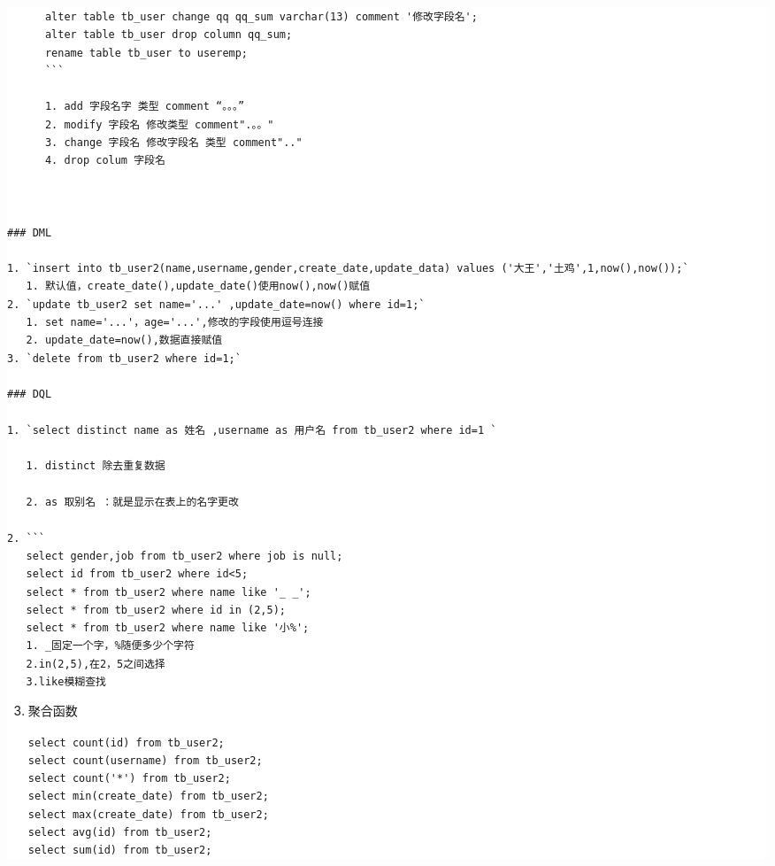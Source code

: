 ```
      alter table tb_user change qq qq_sum varchar(13) comment '修改字段名';
      alter table tb_user drop column qq_sum;
      rename table tb_user to useremp;
      ```
      
      1. add 字段名字 类型 comment “。。。”
      2. modify 字段名 修改类型 comment".。。"
      3. change 字段名 修改字段名 类型 comment".."
      4. drop colum 字段名



### DML

1. `insert into tb_user2(name,username,gender,create_date,update_data) values ('大王','土鸡',1,now(),now());`
   1. 默认值，create_date(),update_date()使用now(),now()赋值
2. `update tb_user2 set name='...' ,update_date=now() where id=1;`
   1. set name='...'，age='...',修改的字段使用逗号连接
   2. update_date=now(),数据直接赋值
3. `delete from tb_user2 where id=1;`

### DQL

1. `select distinct name as 姓名 ,username as 用户名 from tb_user2 where id=1 `

   1. distinct 除去重复数据

   2. as 取别名 ：就是显示在表上的名字更改

2. ```
   select gender,job from tb_user2 where job is null;
   select id from tb_user2 where id<5;
   select * from tb_user2 where name like '_ _';
   select * from tb_user2 where id in (2,5);
   select * from tb_user2 where name like '小%';
   1. _固定一个字，%随便多少个字符 
   2.in(2,5),在2，5之间选择
   3.like模糊查找
   ```

3. 聚合函数

   ```mysql
   select count(id) from tb_user2;
   select count(username) from tb_user2;
   select count('*') from tb_user2;
   select min(create_date) from tb_user2;
   select max(create_date) from tb_user2;
   select avg(id) from tb_user2;
   select sum(id) from tb_user2;
   ```
